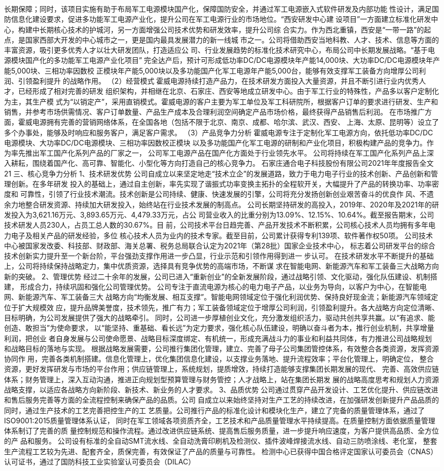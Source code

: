 长期保障；同时，该项目实施有助于布局军工电源模块国产化，保障国防安全，并通过军工电源嵌入式软件研发及内部功能
性设计，满足国防信息化建设要求，促进多功能军工电源产业化，提升公司在军工电源行业的市场地位。“西安研发中心建
设项目”一方面建立标准化研发中心，构建中长期核心技术的护城河，另一方面增强公司技术优势和研发效率，提升公司综
合实力。作为西北重镇，西安是“一带一路”的起点，是国家西部大开发的中心城市之一，更是国内最具发展潜力的新一线城
市之一。公司将借助西安当地科教、人才、技术、信息等方面的丰富资源，吸引更多优秀人才以壮大研发团队，打造适应公
司、行业发展趋势的标准化技术研究中心，布局公司中长期发展战略。“基于电源模块国产化的多功能军工电源产业化项目”
完全达产后，预计可形成低功率DC/DC电源模块年产能14,000块、大功率DC/DC电源模块年产能5,000块、三相功率因数校
正模块年产能5,000块以及多功能国产化军工电源年产能5,000台，能够有效支撑军工装备方向增厚公司利润、引领盈利提升
的战略作用。
（2）经营模式
霍威电源持续打造产品力，在技术研发方面投入大量资源，并且不断引进行业内优秀人才，已经形成了相对完善的研发
组织架构，并相继在北京、石家庄、西安等地成立研发中心。由于军工行业的特殊性，产品多以客户定制化为主，其生产模
式为“以销定产”，采用直销模式。霍威电源的客户主要为军工单位及军工科研院所，根据客户订单的要求进行研发、生产和
销售，并参考市场供需情况、客户订单数量、产品生产成本及合理利润空间确定产品市场价格，最终获得产品销售后利润。
在市场推广方面，霍威电源拥有完善的营销网络体系，在全国各地（包括不限于北京、南京、成都、哈尔滨、武汉、西安、
上海、太原、昆明等）设立了多个办事处，能够及时响应和服务客户，满足客户需求。
（3）产品竞争力分析
霍威电源专注于定制化军工电源方向，依托低功率DC/DC电源模块、大功率DC/DC电源模块、三相功率因数校正模块
以及多功能国产化军工电源的研制和产业化项目，积极构建产品的竞争力。作为率先推出军工国产化系列产品的厂家之一，
公司军工电源产品在国产化方面处于行业领先水平。
公司将持续在军工国产化系列产品上深入耕耘，围绕着国产化、高可靠、智能化、小型化等方向打造自己的核心竞争力。
石家庄通合电子科技股份有限公司2021年年度报告全文
21
三、核心竞争力分析
1、技术研发优势
公司自成立以来坚定地走“技术立企”的发展道路，致力于电力电子行业的技术创新、产品创新和管理创新。在多年研发
投入的基础上，通过自主创新，率先实现了谐振式功率变换主拓扑的全程软开关，大幅提升了产品的转换功率、功率密度和
可靠性，引领了行业技术潮流。技术创新是公司持续、健康、快速发展的引擎，公司将充分发扬创新创业艰苦奋斗的优良作
风、不遗余力地整合研发资源、持续加大研发投入，始终站在行业技术发展的制高点。
公司长期坚持研发的高投入，2019年、2020年及2021年的研发投入为3,621.16万元、3,893.65万元、4,479.33万元，占公
司营业收入的比重分别为13.09%、12.15%、10.64%。截至报告期末，公司技术研发人员230人，占员工总人数的30.67%。目
前，公司技术平台日趋完善、产品开发技术不断积累，公司核心技术人员均拥有多年电力电子及相关产品的研发经验，多位
核心技术人员为业内的技术专家。截至目前，公司累计获得专利139项、软件著作权50项。
公司技术中心被国家发改委、科技部、财政部、海关总署、税务总局联合认定为2021年（第28批）国家企业技术中心，
标志着公司研发平台的综合技术创新实力提升至一个新台阶，平台强劲支撑作用进一步凸显，行业示范和引领作用得到进一
步认可。
在技术研发水平不断提升的基础上，公司将持续保持战略定力，集中优质资源，选择具有竞争优势的高端市场，不断谋
求在智能电网、新能源汽车和军工装备三大战略方向新的突破。
2、管理优势
经过二十余年的发展，公司已进入“重新创业”的全新发展阶段，通过战略引领、文化驱动，强化队伍建设、机制搭建，
形成合力，持续巩固和强化公司管理优势。
公司专注于直流电源为核心的电力电子产品，以业务为导向，以客户为中心，在智能电网、新能源汽车、军工装备三大
战略方向“均衡发展、相互支撑”。智能电网领域定位于强化利润优势、保持良好现金流；新能源汽车领域定位于扩大规模效
应，提升品牌美誉度，技术领先，推广有力；军工装备领域定位于增厚公司利润，引领盈利提升。各大战略方向定位清晰、
目标明确，为公司发展提供了强大的战略牵引。
同时，公司进一步厚植创业文化，充分激发组织活力，驱动共创共享共赢。以“有追求、能创造、敢担当”为使命要求，
以“能坚持、重基础、看长远”为定力要求，强化核心队伍建设，明确以奋斗者为本，推行创业机制，共享增量利润，把创业
者自身发展与公司使命愿景、战略目标深度绑定、有机统一，形成充满战斗力的事业和利益共同体，有力推进公司战略规划
和战略目标的落地与实现。
根据战略发展需要，公司推行集团化管理，建立、完善了母子公司集团管控体系，有效整合各类资源，发挥资源协同作
用，完善各类机制搭建。信息化管理上，优化集团信息化建设，以支撑业务落地、提升流程效率；平台化管理上，明确定位，
整合资源，更好发挥研发与市场的平台作用；供应链管理上，系统规划，提质增效，持续打造能够支撑集团长期发展的现代、
完善、高效供应链体系；财务管理上，深入互动沟通，推进正向规划型预算管理与财务管控；人才战略上，站在集团长期发
展的战略高度思考和规划人力资源战略支撑，以适应各战略方向新阶段、新技术、新业务的人才要求。
3、品质优势
公司通过贯穿产品开发设计、工艺优化提升、供应链改进和售后服务完善等方面的全流程控制来确保产品的品质。公司
自成立以来始终坚持对生产工艺的持续改进，在加强研发创新提升产品品质的同时，通过生产技术的工艺完善把控生产的工
艺质量。公司推行产品的标准化设计和模块化生产，建立了完备的质量管理体系，通过了ISO9001:2015质量管理体系认证，
同时在军工领域各项资质齐全，工艺技术和产品质量管理水平持续提高。在质量控制方面依据质量管理体系制订了完善的质
量控制规范和操作流程。通过改进供应链系统、提高售后服务质量，进一步提升响应速度，为客户提供高品质、全方位的产
品和服务。
公司设有标准的全自动SMT流水线、全自动洗膏印刷机及检测仪、插件波峰焊接流水线、自动三防喷涂线、老化室，
整套生产流程工艺较为先进、配套齐全，质保完善，有效保证了产品的质量与可靠性。
检测中心已获得中国合格评定国家认可委员会（CNAS）认可证书，通过了国防科技工业实验室认可委员会（DILAC）